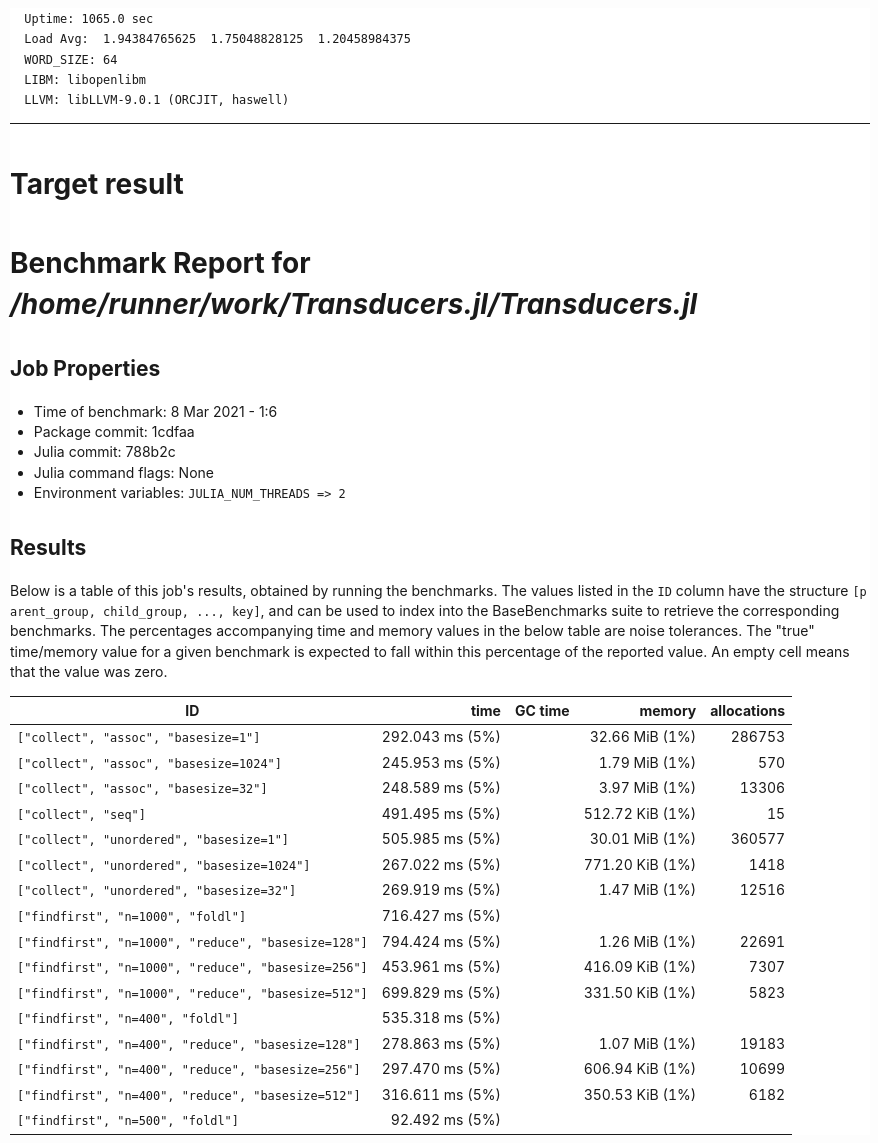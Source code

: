 ```
  Uptime: 1065.0 sec
  Load Avg:  1.94384765625  1.75048828125  1.20458984375
  WORD_SIZE: 64
  LIBM: libopenlibm
  LLVM: libLLVM-9.0.1 (ORCJIT, haswell)
```

---
# Target result
# Benchmark Report for */home/runner/work/Transducers.jl/Transducers.jl*

## Job Properties
* Time of benchmark: 8 Mar 2021 - 1:6
* Package commit: 1cdfaa
* Julia commit: 788b2c
* Julia command flags: None
* Environment variables: `JULIA_NUM_THREADS => 2`

## Results
Below is a table of this job's results, obtained by running the benchmarks.
The values listed in the `ID` column have the structure `[parent_group, child_group, ..., key]`, and can be used to
index into the BaseBenchmarks suite to retrieve the corresponding benchmarks.
The percentages accompanying time and memory values in the below table are noise tolerances. The "true"
time/memory value for a given benchmark is expected to fall within this percentage of the reported value.
An empty cell means that the value was zero.

| ID                                                  | time            | GC time | memory          | allocations |
|-----------------------------------------------------|----------------:|--------:|----------------:|------------:|
| `["collect", "assoc", "basesize=1"]`                | 292.043 ms (5%) |         |  32.66 MiB (1%) |      286753 |
| `["collect", "assoc", "basesize=1024"]`             | 245.953 ms (5%) |         |   1.79 MiB (1%) |         570 |
| `["collect", "assoc", "basesize=32"]`               | 248.589 ms (5%) |         |   3.97 MiB (1%) |       13306 |
| `["collect", "seq"]`                                | 491.495 ms (5%) |         | 512.72 KiB (1%) |          15 |
| `["collect", "unordered", "basesize=1"]`            | 505.985 ms (5%) |         |  30.01 MiB (1%) |      360577 |
| `["collect", "unordered", "basesize=1024"]`         | 267.022 ms (5%) |         | 771.20 KiB (1%) |        1418 |
| `["collect", "unordered", "basesize=32"]`           | 269.919 ms (5%) |         |   1.47 MiB (1%) |       12516 |
| `["findfirst", "n=1000", "foldl"]`                  | 716.427 ms (5%) |         |                 |             |
| `["findfirst", "n=1000", "reduce", "basesize=128"]` | 794.424 ms (5%) |         |   1.26 MiB (1%) |       22691 |
| `["findfirst", "n=1000", "reduce", "basesize=256"]` | 453.961 ms (5%) |         | 416.09 KiB (1%) |        7307 |
| `["findfirst", "n=1000", "reduce", "basesize=512"]` | 699.829 ms (5%) |         | 331.50 KiB (1%) |        5823 |
| `["findfirst", "n=400", "foldl"]`                   | 535.318 ms (5%) |         |                 |             |
| `["findfirst", "n=400", "reduce", "basesize=128"]`  | 278.863 ms (5%) |         |   1.07 MiB (1%) |       19183 |
| `["findfirst", "n=400", "reduce", "basesize=256"]`  | 297.470 ms (5%) |         | 606.94 KiB (1%) |       10699 |
| `["findfirst", "n=400", "reduce", "basesize=512"]`  | 316.611 ms (5%) |         | 350.53 KiB (1%) |        6182 |
| `["findfirst", "n=500", "foldl"]`                   |  92.492 ms (5%) |         |                 |             |